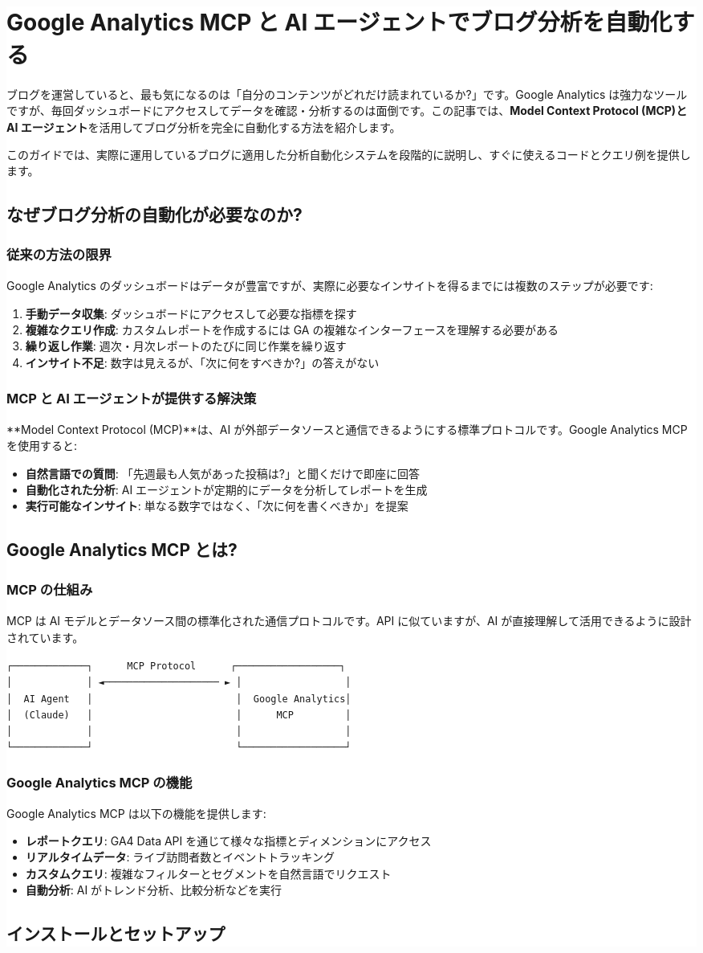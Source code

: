 
# Google Analytics MCP と AI エージェントでブログ分析を自動化する

ブログを運営していると、最も気になるのは「自分のコンテンツがどれだけ読まれているか?」です。Google Analytics は強力なツールですが、毎回ダッシュボードにアクセスしてデータを確認・分析するのは面倒です。この記事では、**Model Context Protocol (MCP)**と**AI エージェント**を活用してブログ分析を完全に自動化する方法を紹介します。

このガイドでは、実際に運用しているブログに適用した分析自動化システムを段階的に説明し、すぐに使えるコードとクエリ例を提供します。

## なぜブログ分析の自動化が必要なのか?

### 従来の方法の限界

Google Analytics のダッシュボードはデータが豊富ですが、実際に必要なインサイトを得るまでには複数のステップが必要です:

1. **手動データ収集**: ダッシュボードにアクセスして必要な指標を探す
2. **複雑なクエリ作成**: カスタムレポートを作成するには GA の複雑なインターフェースを理解する必要がある
3. **繰り返し作業**: 週次・月次レポートのたびに同じ作業を繰り返す
4. **インサイト不足**: 数字は見えるが、「次に何をすべきか?」の答えがない

### MCP と AI エージェントが提供する解決策

**Model Context Protocol (MCP)**は、AI が外部データソースと通信できるようにする標準プロトコルです。Google Analytics MCP を使用すると:

- **自然言語での質問**: 「先週最も人気があった投稿は?」と聞くだけで即座に回答
- **自動化された分析**: AI エージェントが定期的にデータを分析してレポートを生成
- **実行可能なインサイト**: 単なる数字ではなく、「次に何を書くべきか」を提案

## Google Analytics MCP とは?

### MCP の仕組み

MCP は AI モデルとデータソース間の標準化された通信プロトコルです。API に似ていますが、AI が直接理解して活用できるように設計されています。

```
┌─────────────┐      MCP Protocol      ┌──────────────────┐
│             │ ◄──────────────────── ► │                  │
│  AI Agent   │                         │  Google Analytics│
│  (Claude)   │                         │      MCP         │
│             │                         │                  │
└─────────────┘                         └──────────────────┘
```

### Google Analytics MCP の機能

Google Analytics MCP は以下の機能を提供します:

- **レポートクエリ**: GA4 Data API を通じて様々な指標とディメンションにアクセス
- **リアルタイムデータ**: ライブ訪問者数とイベントトラッキング
- **カスタムクエリ**: 複雑なフィルターとセグメントを自然言語でリクエスト
- **自動分析**: AI がトレンド分析、比較分析などを実行

## インストールとセットアップ

